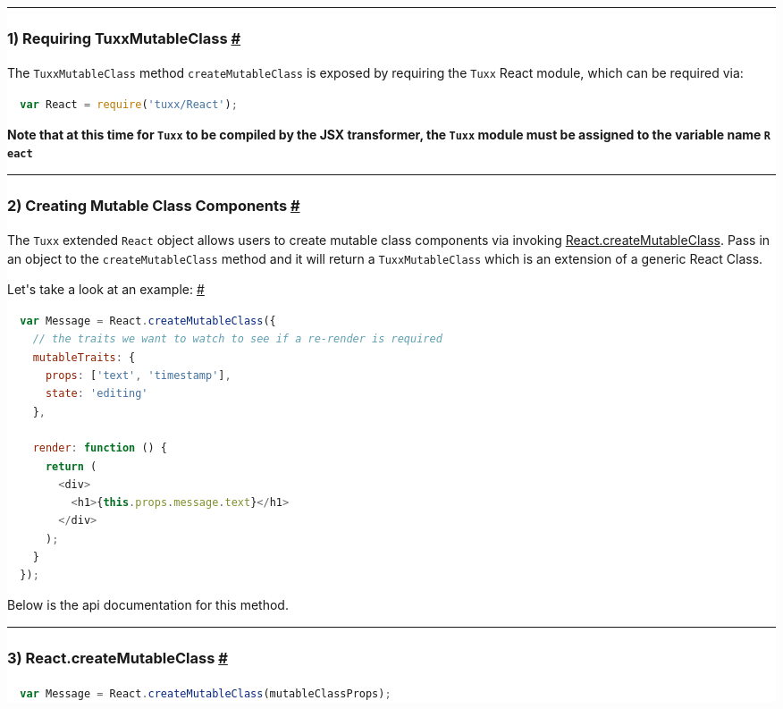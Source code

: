 ***

### <a id="Requiring-TuxxMutableClass"></a>1) Requiring TuxxMutableClass [#](#Requiring-TuxxMutableClass)
The `TuxxMutableClass` method `createMutableClass` is exposed by requiring the `Tuxx` React module, which can be required via:

```javascript
  var React = require('tuxx/React');
```

**Note that at this time for `Tuxx` to be compiled by the JSX transformer, the `Tuxx` module must be assigned to the variable name `React`**

***

### <a id="creating-mutable-class-components"></a>2) Creating Mutable Class Components [#](#creating-mutable-class-components)
The `Tuxx` extended `React` object allows users to create mutable class components via invoking [React.createMutableClass](#createMutableClass). Pass in an object to the `createMutableClass` method and it will return a `TuxxMutableClass` which is an extension of a generic React Class.

Let's take a look at an example: [#](#create-mutable-class-example)
<a id="create-mutable-class-example"></a>

```javascript
  var Message = React.createMutableClass({
    // the traits we want to watch to see if a re-render is required
    mutableTraits: {
      props: ['text', 'timestamp'],
      state: 'editing'
    },

    render: function () {
      return (
        <div>
          <h1>{this.props.message.text}</h1>
        </div>
      );
    }
  });
```

Below is the api documentation for this method.

***

### <a id="React-createMutableClass"></a>3) React.createMutableClass [#](#React-createMutableClass)

```javascript
  var Message = React.createMutableClass(mutableClassProps);
```
